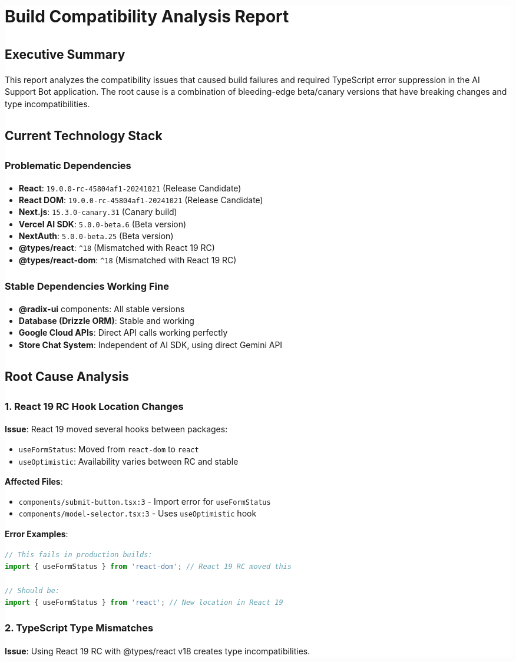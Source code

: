 # Build Compatibility Analysis Report

## Executive Summary

This report analyzes the compatibility issues that caused build failures and required TypeScript error suppression in the AI Support Bot application. The root cause is a combination of bleeding-edge beta/canary versions that have breaking changes and type incompatibilities.

## Current Technology Stack

### Problematic Dependencies
- **React**: `19.0.0-rc-45804af1-20241021` (Release Candidate)
- **React DOM**: `19.0.0-rc-45804af1-20241021` (Release Candidate)  
- **Next.js**: `15.3.0-canary.31` (Canary build)
- **Vercel AI SDK**: `5.0.0-beta.6` (Beta version)
- **NextAuth**: `5.0.0-beta.25` (Beta version)
- **@types/react**: `^18` (Mismatched with React 19 RC)
- **@types/react-dom**: `^18` (Mismatched with React 19 RC)

### Stable Dependencies Working Fine
- **@radix-ui** components: All stable versions
- **Database (Drizzle ORM)**: Stable and working
- **Google Cloud APIs**: Direct API calls working perfectly
- **Store Chat System**: Independent of AI SDK, using direct Gemini API

## Root Cause Analysis

### 1. React 19 RC Hook Location Changes

**Issue**: React 19 moved several hooks between packages:
- `useFormStatus`: Moved from `react-dom` to `react`
- `useOptimistic`: Availability varies between RC and stable

**Affected Files**:
- `components/submit-button.tsx:3` - Import error for `useFormStatus`
- `components/model-selector.tsx:3` - Uses `useOptimistic` hook

**Error Examples**:
```typescript
// This fails in production builds:
import { useFormStatus } from 'react-dom'; // React 19 RC moved this

// Should be:
import { useFormStatus } from 'react'; // New location in React 19
```

### 2. TypeScript Type Mismatches

**Issue**: Using React 19 RC with @types/react v18 creates type incompatibilities.
